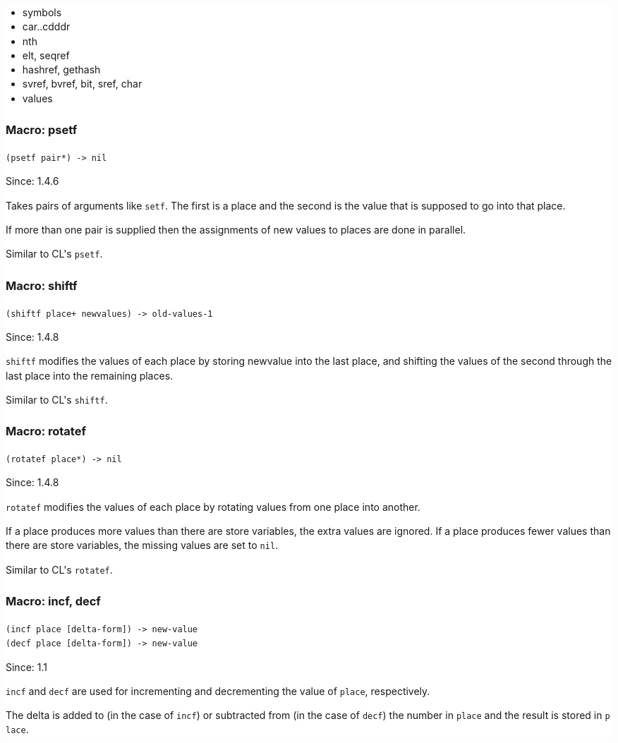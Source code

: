 - symbols
- car..cdddr
- nth
- elt, seqref
- hashref, gethash
- svref, bvref, bit, sref, char
- values

### Macro: psetf
    (psetf pair*) -> nil

Since: 1.4.6

Takes pairs of arguments like `setf`. The first is a place and the second
is the value that is supposed to go into that place.

If more than one pair is supplied then the assignments of new values to places are done in parallel.

Similar to CL's `psetf`.

### Macro: shiftf
    (shiftf place+ newvalues) -> old-values-1

Since: 1.4.8

`shiftf` modifies the values of each place by storing newvalue into the last place,
and shifting the values of the second through the last place into the remaining places.

Similar to CL's `shiftf`.

### Macro: rotatef
    (rotatef place*) -> nil

Since: 1.4.8

`rotatef` modifies the values of each place by rotating values from one place into another.

If a place produces more values than there are store variables, the extra values are ignored.
If a place produces fewer values than there are store variables, the missing values are set to `nil`.

Similar to CL's `rotatef`.

### Macro: incf, decf
    (incf place [delta-form]) -> new-value
    (decf place [delta-form]) -> new-value

Since: 1.1

`incf` and `decf` are used for incrementing and decrementing
the value of `place`, respectively.

The delta is added to (in the case of `incf`) or subtracted
from (in the case of `decf`) the number in `place` and the result
is stored in `place`.
